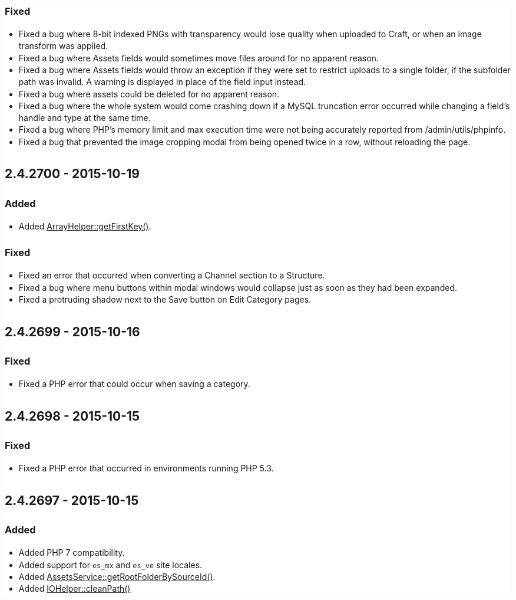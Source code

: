 ### Fixed
- Fixed a bug where 8-bit indexed PNGs with transparency would lose quality when uploaded to Craft, or when an image transform was applied.
- Fixed a bug where Assets fields would sometimes move files around for no apparent reason.
- Fixed a bug where Assets fields would throw an exception if they were set to restrict uploads to a single folder, if the subfolder path was invalid. A warning is displayed in place of the field input instead.
- Fixed a bug where assets could be deleted for no apparent reason.
- Fixed a bug where the whole system would come crashing down if a MySQL truncation error occurred while changing a field’s handle and type at the same time.
- Fixed a bug where PHP’s memory limit and max execution time were not being accurately reported from /admin/utils/phpinfo.
- Fixed a bug that prevented the image cropping modal from being opened twice in a row, without reloading the page.

## 2.4.2700 - 2015-10-19

### Added
- Added [ArrayHelper::getFirstKey()](https://craftcms.com/classreference/helpers/ArrayHelper#getFirstKey-detail).

### Fixed
- Fixed an error that occurred when converting a Channel section to a Structure.
- Fixed a bug where menu buttons within modal windows would collapse just as soon as they had been expanded.
- Fixed a protruding shadow next to the Save button on Edit Category pages.

## 2.4.2699 - 2015-10-16

### Fixed
- Fixed a PHP error that could occur when saving a category.

## 2.4.2698 - 2015-10-15

### Fixed
- Fixed a PHP error that occurred in environments running PHP 5.3.

## 2.4.2697 - 2015-10-15

### Added
- Added PHP 7 compatibility.
- Added support for `es_mx` and `es_ve` site locales.
- Added [AssetsService::getRootFolderBySourceId()](https://craftcms.com/classreference/services/AssetsService#getRootFolderBySourceId-detail).
- Added [IOHelper::cleanPath()](https://craftcms.com/classreference/helpers/IOHelper#cleanPath-detail)
